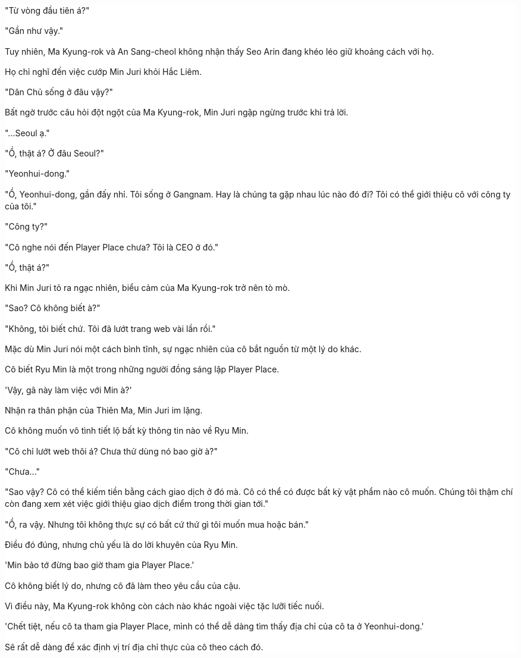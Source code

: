 "Từ vòng đầu tiên á?"

"Gần như vậy."

Tuy nhiên, Ma Kyung-rok và An Sang-cheol không nhận thấy Seo Arin đang khéo léo giữ khoảng cách với họ.

Họ chỉ nghĩ đến việc cướp Min Juri khỏi Hắc Liêm.

"Dân Chủ sống ở đâu vậy?"

Bất ngờ trước câu hỏi đột ngột của Ma Kyung-rok, Min Juri ngập ngừng trước khi trả lời.

"...Seoul ạ."

"Ồ, thật á? Ở đâu Seoul?"

"Yeonhui-dong."

"Ồ, Yeonhui-dong, gần đấy nhỉ. Tôi sống ở Gangnam. Hay là chúng ta gặp nhau lúc nào đó đi? Tôi có thể giới thiệu cô với công ty của tôi."

"Công ty?"

"Cô nghe nói đến Player Place chưa? Tôi là CEO ở đó."

"Ồ, thật á?"

Khi Min Juri tỏ ra ngạc nhiên, biểu cảm của Ma Kyung-rok trở nên tò mò.

"Sao? Cô không biết à?"

"Không, tôi biết chứ. Tôi đã lướt trang web vài lần rồi."

Mặc dù Min Juri nói một cách bình tĩnh, sự ngạc nhiên của cô bắt nguồn từ một lý do khác.

Cô biết Ryu Min là một trong những người đồng sáng lập Player Place.

'Vậy, gã này làm việc với Min à?'

Nhận ra thân phận của Thiên Ma, Min Juri im lặng.

Cô không muốn vô tình tiết lộ bất kỳ thông tin nào về Ryu Min.

"Cô chỉ lướt web thôi á? Chưa thử dùng nó bao giờ à?"

"Chưa..."

"Sao vậy? Cô có thể kiếm tiền bằng cách giao dịch ở đó mà. Cô có thể có được bất kỳ vật phẩm nào cô muốn. Chúng tôi thậm chí còn đang xem xét việc giới thiệu giao dịch điểm trong thời gian tới."

"Ồ, ra vậy. Nhưng tôi không thực sự có bất cứ thứ gì tôi muốn mua hoặc bán."

Điều đó đúng, nhưng chủ yếu là do lời khuyên của Ryu Min.

'Min bảo tớ đừng bao giờ tham gia Player Place.'

Cô không biết lý do, nhưng cô đã làm theo yêu cầu của cậu.

Vì điều này, Ma Kyung-rok không còn cách nào khác ngoài việc tặc lưỡi tiếc nuối.

'Chết tiệt, nếu cô ta tham gia Player Place, mình có thể dễ dàng tìm thấy địa chỉ của cô ta ở Yeonhui-dong.'

Sẽ rất dễ dàng để xác định vị trí địa chỉ thực của cô theo cách đó.
